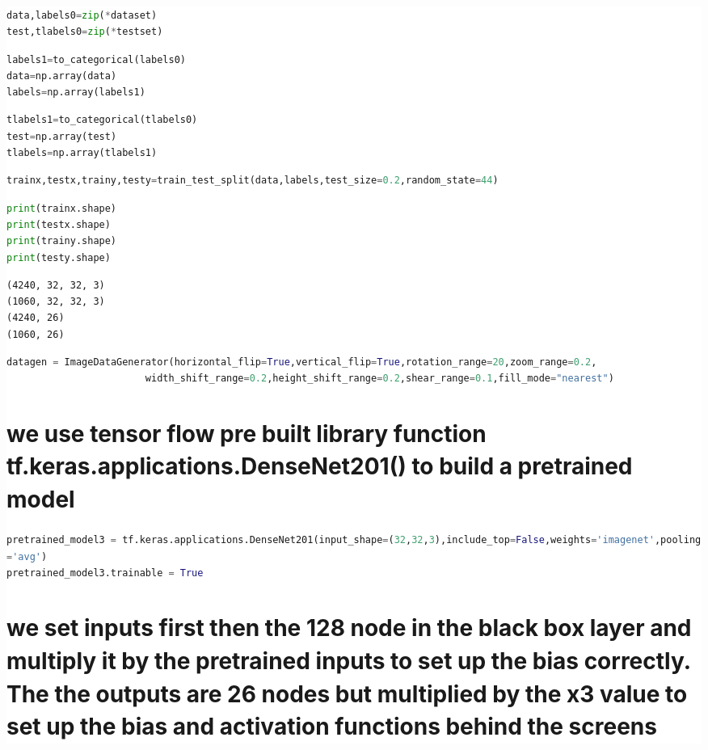 

```python
data,labels0=zip(*dataset)
test,tlabels0=zip(*testset)
```


```python
labels1=to_categorical(labels0)
data=np.array(data)
labels=np.array(labels1)
```


```python
tlabels1=to_categorical(tlabels0)
test=np.array(test)
tlabels=np.array(tlabels1)
```


```python
trainx,testx,trainy,testy=train_test_split(data,labels,test_size=0.2,random_state=44)
```


```python
print(trainx.shape)
print(testx.shape)
print(trainy.shape)
print(testy.shape)
```

    (4240, 32, 32, 3)
    (1060, 32, 32, 3)
    (4240, 26)
    (1060, 26)



```python
datagen = ImageDataGenerator(horizontal_flip=True,vertical_flip=True,rotation_range=20,zoom_range=0.2,
                        width_shift_range=0.2,height_shift_range=0.2,shear_range=0.1,fill_mode="nearest")
```

# we use tensor flow pre built library function tf.keras.applications.DenseNet201() to build a pretrained model


```python
pretrained_model3 = tf.keras.applications.DenseNet201(input_shape=(32,32,3),include_top=False,weights='imagenet',pooling='avg')
pretrained_model3.trainable = True
```

# we set inputs first then the 128 node in the black box layer and multiply it by the pretrained inputs to set up the bias correctly. The the outputs are 26 nodes but multiplied by the x3 value to set up the bias and activation functions behind the screens
